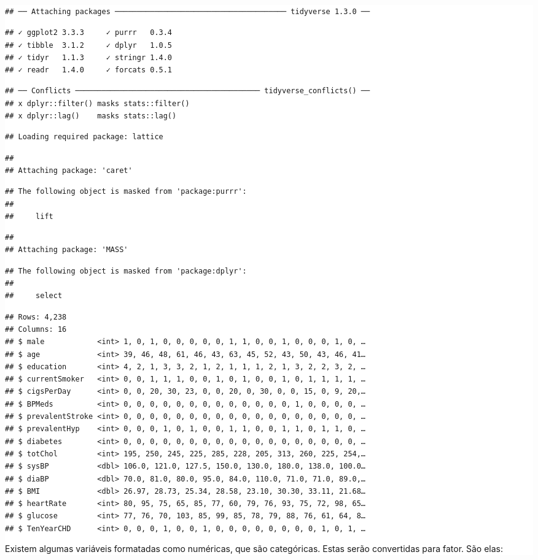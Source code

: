 
```
## ── Attaching packages ─────────────────────────────────────── tidyverse 1.3.0 ──
```

```
## ✓ ggplot2 3.3.3     ✓ purrr   0.3.4
## ✓ tibble  3.1.2     ✓ dplyr   1.0.5
## ✓ tidyr   1.1.3     ✓ stringr 1.4.0
## ✓ readr   1.4.0     ✓ forcats 0.5.1
```

```
## ── Conflicts ────────────────────────────────────────── tidyverse_conflicts() ──
## x dplyr::filter() masks stats::filter()
## x dplyr::lag()    masks stats::lag()
```

```
## Loading required package: lattice
```

```
## 
## Attaching package: 'caret'
```

```
## The following object is masked from 'package:purrr':
## 
##     lift
```

```
## 
## Attaching package: 'MASS'
```

```
## The following object is masked from 'package:dplyr':
## 
##     select
```

```
## Rows: 4,238
## Columns: 16
## $ male            <int> 1, 0, 1, 0, 0, 0, 0, 0, 1, 1, 0, 0, 1, 0, 0, 0, 1, 0, …
## $ age             <int> 39, 46, 48, 61, 46, 43, 63, 45, 52, 43, 50, 43, 46, 41…
## $ education       <int> 4, 2, 1, 3, 3, 2, 1, 2, 1, 1, 1, 2, 1, 3, 2, 2, 3, 2, …
## $ currentSmoker   <int> 0, 0, 1, 1, 1, 0, 0, 1, 0, 1, 0, 0, 1, 0, 1, 1, 1, 1, …
## $ cigsPerDay      <int> 0, 0, 20, 30, 23, 0, 0, 20, 0, 30, 0, 0, 15, 0, 9, 20,…
## $ BPMeds          <int> 0, 0, 0, 0, 0, 0, 0, 0, 0, 0, 0, 0, 0, 1, 0, 0, 0, 0, …
## $ prevalentStroke <int> 0, 0, 0, 0, 0, 0, 0, 0, 0, 0, 0, 0, 0, 0, 0, 0, 0, 0, …
## $ prevalentHyp    <int> 0, 0, 0, 1, 0, 1, 0, 0, 1, 1, 0, 0, 1, 1, 0, 1, 1, 0, …
## $ diabetes        <int> 0, 0, 0, 0, 0, 0, 0, 0, 0, 0, 0, 0, 0, 0, 0, 0, 0, 0, …
## $ totChol         <int> 195, 250, 245, 225, 285, 228, 205, 313, 260, 225, 254,…
## $ sysBP           <dbl> 106.0, 121.0, 127.5, 150.0, 130.0, 180.0, 138.0, 100.0…
## $ diaBP           <dbl> 70.0, 81.0, 80.0, 95.0, 84.0, 110.0, 71.0, 71.0, 89.0,…
## $ BMI             <dbl> 26.97, 28.73, 25.34, 28.58, 23.10, 30.30, 33.11, 21.68…
## $ heartRate       <int> 80, 95, 75, 65, 85, 77, 60, 79, 76, 93, 75, 72, 98, 65…
## $ glucose         <int> 77, 76, 70, 103, 85, 99, 85, 78, 79, 88, 76, 61, 64, 8…
## $ TenYearCHD      <int> 0, 0, 0, 1, 0, 0, 1, 0, 0, 0, 0, 0, 0, 0, 0, 1, 0, 1, …
```
Existem algumas variáveis formatadas como numéricas, que são categóricas. Estas serão convertidas para fator. São elas:
